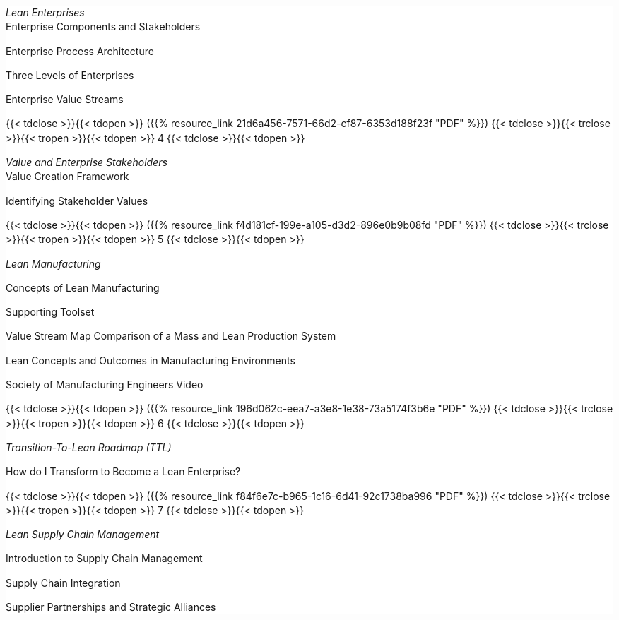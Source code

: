 _Lean Enterprises_  
Enterprise Components and Stakeholders

Enterprise Process Architecture

Three Levels of Enterprises

Enterprise Value Streams

{{< tdclose >}}{{< tdopen >}}
({{% resource_link 21d6a456-7571-66d2-cf87-6353d188f23f "PDF" %}})
{{< tdclose >}}{{< trclose >}}{{< tropen >}}{{< tdopen >}}
4
{{< tdclose >}}{{< tdopen >}}

_Value and Enterprise Stakeholders_  
Value Creation Framework

Identifying Stakeholder Values

{{< tdclose >}}{{< tdopen >}}
({{% resource_link f4d181cf-199e-a105-d3d2-896e0b9b08fd "PDF" %}})
{{< tdclose >}}{{< trclose >}}{{< tropen >}}{{< tdopen >}}
5
{{< tdclose >}}{{< tdopen >}}

_Lean Manufacturing_

Concepts of Lean Manufacturing

Supporting Toolset

Value Stream Map Comparison of a Mass and Lean Production System

Lean Concepts and Outcomes in Manufacturing Environments

Society of Manufacturing Engineers Video

{{< tdclose >}}{{< tdopen >}}
({{% resource_link 196d062c-eea7-a3e8-1e38-73a5174f3b6e "PDF" %}})
{{< tdclose >}}{{< trclose >}}{{< tropen >}}{{< tdopen >}}
6
{{< tdclose >}}{{< tdopen >}}

_Transition-To-Lean Roadmap (TTL)_

How do I Transform to Become a Lean Enterprise?

{{< tdclose >}}{{< tdopen >}}
({{% resource_link f84f6e7c-b965-1c16-6d41-92c1738ba996 "PDF" %}})
{{< tdclose >}}{{< trclose >}}{{< tropen >}}{{< tdopen >}}
7
{{< tdclose >}}{{< tdopen >}}

_Lean Supply Chain Management_

Introduction to Supply Chain Management

Supply Chain Integration

Supplier Partnerships and Strategic Alliances
